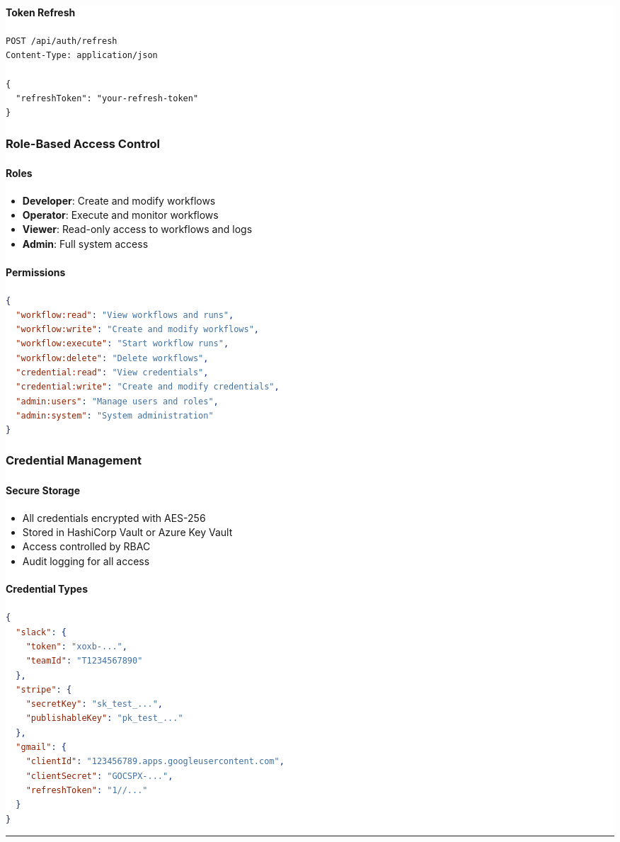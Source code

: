 #### Token Refresh
```http
POST /api/auth/refresh
Content-Type: application/json

{
  "refreshToken": "your-refresh-token"
}
```

### Role-Based Access Control

#### Roles
- **Developer**: Create and modify workflows
- **Operator**: Execute and monitor workflows
- **Viewer**: Read-only access to workflows and logs
- **Admin**: Full system access

#### Permissions
```json
{
  "workflow:read": "View workflows and runs",
  "workflow:write": "Create and modify workflows",
  "workflow:execute": "Start workflow runs",
  "workflow:delete": "Delete workflows",
  "credential:read": "View credentials",
  "credential:write": "Create and modify credentials",
  "admin:users": "Manage users and roles",
  "admin:system": "System administration"
}
```

### Credential Management

#### Secure Storage
- All credentials encrypted with AES-256
- Stored in HashiCorp Vault or Azure Key Vault
- Access controlled by RBAC
- Audit logging for all access

#### Credential Types
```json
{
  "slack": {
    "token": "xoxb-...",
    "teamId": "T1234567890"
  },
  "stripe": {
    "secretKey": "sk_test_...",
    "publishableKey": "pk_test_..."
  },
  "gmail": {
    "clientId": "123456789.apps.googleusercontent.com",
    "clientSecret": "GOCSPX-...",
    "refreshToken": "1//..."
  }
}
```

---